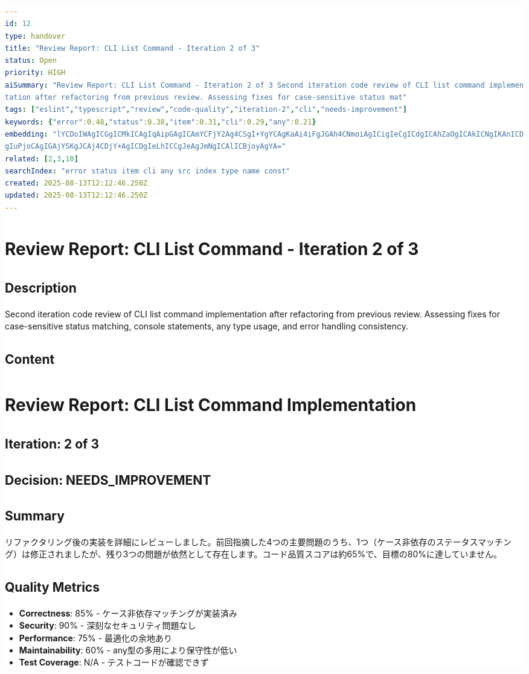 ```yaml
---
id: 12
type: handover
title: "Review Report: CLI List Command - Iteration 2 of 3"
status: Open
priority: HIGH
aiSummary: "Review Report: CLI List Command - Iteration 2 of 3 Second iteration code review of CLI list command implementation after refactoring from previous review. Assessing fixes for case-sensitive status mat"
tags: ["eslint","typescript","review","code-quality","iteration-2","cli","needs-improvement"]
keywords: {"error":0.48,"status":0.38,"item":0.31,"cli":0.29,"any":0.21}
embedding: "lYCDoIWAgICGgICMkICAgIqAipGAgICAmYCFjY2Ag4CSgI+YgYCAgKaAi4iFgJGAh4CNmoiAgICigIeCgICdgICAhZaOgICAkICNgIKAnICDgIuPjoCAgIGAjYSKgJCAj4CDjY+AgICDgIeLhICCgJeAgJmNgICAlICBjoyAgYA="
related: [2,3,10]
searchIndex: "error status item cli any src index type name const"
created: 2025-08-13T12:12:46.250Z
updated: 2025-08-13T12:12:46.250Z
---
```


# Review Report: CLI List Command - Iteration 2 of 3

## Description

Second iteration code review of CLI list command implementation after refactoring from previous review. Assessing fixes for case-sensitive status matching, console statements, any type usage, and error handling consistency.

## Content

# Review Report: CLI List Command Implementation
## Iteration: 2 of 3

## Decision: NEEDS_IMPROVEMENT

## Summary
リファクタリング後の実装を詳細にレビューしました。前回指摘した4つの主要問題のうち、1つ（ケース非依存のステータスマッチング）は修正されましたが、残り3つの問題が依然として存在します。コード品質スコアは約65%で、目標の80%に達していません。

## Quality Metrics
- **Correctness**: 85% - ケース非依存マッチングが実装済み
- **Security**: 90% - 深刻なセキュリティ問題なし
- **Performance**: 75% - 最適化の余地あり
- **Maintainability**: 60% - any型の多用により保守性が低い
- **Test Coverage**: N/A - テストコードが確認できず
